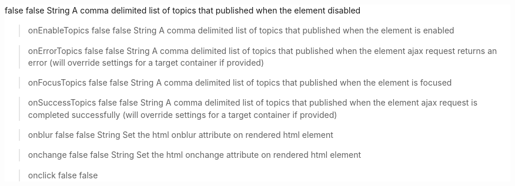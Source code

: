 <td align='left' valign='top'>false</td>
<td align='left' valign='top'></td>
<td align='left' valign='top'>false</td>
<td align='left' valign='top'>String</td>
<td align='left' valign='top'>A comma delimited list of topics that published when the element disabled</td>
</blockquote></tr>
<tr>
<blockquote><td align='left' valign='top'>onEnableTopics</td>
<td align='left' valign='top'>false</td>
<td align='left' valign='top'></td>
<td align='left' valign='top'>false</td>
<td align='left' valign='top'>String</td>
<td align='left' valign='top'>A comma delimited list of topics that published when the element is enabled</td>
</blockquote></tr>
<tr>
<blockquote><td align='left' valign='top'>onErrorTopics</td>
<td align='left' valign='top'>false</td>
<td align='left' valign='top'></td>
<td align='left' valign='top'>false</td>
<td align='left' valign='top'>String</td>
<td align='left' valign='top'>A comma delimited list of topics that published when the element ajax request returns an error (will override settings for a target container if provided)</td>
</blockquote></tr>
<tr>
<blockquote><td align='left' valign='top'>onFocusTopics</td>
<td align='left' valign='top'>false</td>
<td align='left' valign='top'></td>
<td align='left' valign='top'>false</td>
<td align='left' valign='top'>String</td>
<td align='left' valign='top'>A comma delimited list of topics that published when the element is focused</td>
</blockquote></tr>
<tr>
<blockquote><td align='left' valign='top'>onSuccessTopics</td>
<td align='left' valign='top'>false</td>
<td align='left' valign='top'></td>
<td align='left' valign='top'>false</td>
<td align='left' valign='top'>String</td>
<td align='left' valign='top'>A comma delimited list of topics that published when the element ajax request is completed successfully  (will override settings for a target container if provided)</td>
</blockquote></tr>
<tr>
<blockquote><td align='left' valign='top'>onblur</td>
<td align='left' valign='top'>false</td>
<td align='left' valign='top'></td>
<td align='left' valign='top'>false</td>
<td align='left' valign='top'>String</td>
<td align='left' valign='top'> Set the html onblur attribute on rendered html element</td>
</blockquote></tr>
<tr>
<blockquote><td align='left' valign='top'>onchange</td>
<td align='left' valign='top'>false</td>
<td align='left' valign='top'></td>
<td align='left' valign='top'>false</td>
<td align='left' valign='top'>String</td>
<td align='left' valign='top'>Set the html onchange attribute on rendered html element</td>
</blockquote></tr>
<tr>
<blockquote><td align='left' valign='top'>onclick</td>
<td align='left' valign='top'>false</td>
<td align='left' valign='top'></td>
<td align='left' valign='top'>false</td>